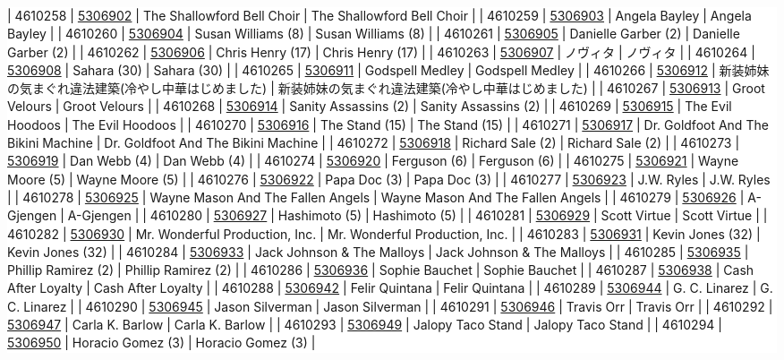 | 4610258 | [5306902](https://www.discogs.com/artist/5306902) | The Shallowford Bell Choir | The Shallowford Bell Choir |
| 4610259 | [5306903](https://www.discogs.com/artist/5306903) | Angela Bayley | Angela Bayley |
| 4610260 | [5306904](https://www.discogs.com/artist/5306904) | Susan Williams (8) | Susan Williams (8) |
| 4610261 | [5306905](https://www.discogs.com/artist/5306905) | Danielle Garber (2) | Danielle Garber (2) |
| 4610262 | [5306906](https://www.discogs.com/artist/5306906) | Chris Henry (17) | Chris Henry (17) |
| 4610263 | [5306907](https://www.discogs.com/artist/5306907) | ノヴィタ | ノヴィタ |
| 4610264 | [5306908](https://www.discogs.com/artist/5306908) | Sahara (30) | Sahara (30) |
| 4610265 | [5306911](https://www.discogs.com/artist/5306911) | Godspell Medley | Godspell Medley |
| 4610266 | [5306912](https://www.discogs.com/artist/5306912) | 新装姉妹の気まぐれ違法建築(冷やし中華はじめました) | 新装姉妹の気まぐれ違法建築(冷やし中華はじめました) |
| 4610267 | [5306913](https://www.discogs.com/artist/5306913) | Groot Velours | Groot Velours |
| 4610268 | [5306914](https://www.discogs.com/artist/5306914) | Sanity Assassins (2) | Sanity Assassins (2) |
| 4610269 | [5306915](https://www.discogs.com/artist/5306915) | The Evil Hoodoos | The Evil Hoodoos |
| 4610270 | [5306916](https://www.discogs.com/artist/5306916) | The Stand (15) | The Stand (15) |
| 4610271 | [5306917](https://www.discogs.com/artist/5306917) | Dr. Goldfoot And The Bikini Machine | Dr. Goldfoot And The Bikini Machine |
| 4610272 | [5306918](https://www.discogs.com/artist/5306918) | Richard Sale (2) | Richard Sale (2) |
| 4610273 | [5306919](https://www.discogs.com/artist/5306919) | Dan Webb (4) | Dan Webb (4) |
| 4610274 | [5306920](https://www.discogs.com/artist/5306920) | Ferguson (6) | Ferguson (6) |
| 4610275 | [5306921](https://www.discogs.com/artist/5306921) | Wayne Moore (5) | Wayne Moore (5) |
| 4610276 | [5306922](https://www.discogs.com/artist/5306922) | Papa Doc (3) | Papa Doc (3) |
| 4610277 | [5306923](https://www.discogs.com/artist/5306923) | J.W. Ryles | J.W. Ryles |
| 4610278 | [5306925](https://www.discogs.com/artist/5306925) | Wayne Mason And The Fallen Angels | Wayne Mason And The Fallen Angels |
| 4610279 | [5306926](https://www.discogs.com/artist/5306926) | A-Gjengen | A-Gjengen |
| 4610280 | [5306927](https://www.discogs.com/artist/5306927) | Hashimoto (5) | Hashimoto (5) |
| 4610281 | [5306929](https://www.discogs.com/artist/5306929) | Scott Virtue | Scott Virtue |
| 4610282 | [5306930](https://www.discogs.com/artist/5306930) | Mr. Wonderful Production, Inc. | Mr. Wonderful Production, Inc. |
| 4610283 | [5306931](https://www.discogs.com/artist/5306931) | Kevin Jones (32) | Kevin Jones (32) |
| 4610284 | [5306933](https://www.discogs.com/artist/5306933) | Jack Johnson & The Malloys | Jack Johnson & The Malloys |
| 4610285 | [5306935](https://www.discogs.com/artist/5306935) | Phillip Ramirez (2) | Phillip Ramirez (2) |
| 4610286 | [5306936](https://www.discogs.com/artist/5306936) | Sophie Bauchet | Sophie Bauchet |
| 4610287 | [5306938](https://www.discogs.com/artist/5306938) | Cash After Loyalty | Cash After Loyalty |
| 4610288 | [5306942](https://www.discogs.com/artist/5306942) | Felir Quintana | Felir Quintana |
| 4610289 | [5306944](https://www.discogs.com/artist/5306944) | G. C. Linarez | G. C. Linarez |
| 4610290 | [5306945](https://www.discogs.com/artist/5306945) | Jason Silverman | Jason Silverman |
| 4610291 | [5306946](https://www.discogs.com/artist/5306946) | Travis Orr | Travis Orr |
| 4610292 | [5306947](https://www.discogs.com/artist/5306947) | Carla K. Barlow | Carla K. Barlow |
| 4610293 | [5306949](https://www.discogs.com/artist/5306949) | Jalopy Taco Stand | Jalopy Taco Stand |
| 4610294 | [5306950](https://www.discogs.com/artist/5306950) | Horacio Gomez (3) | Horacio Gomez (3) |